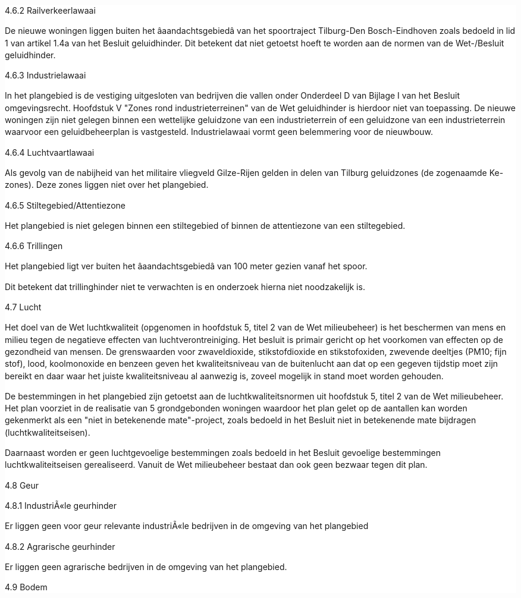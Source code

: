 4\.6\.2 Railverkeerlawaai

De nieuwe woningen liggen buiten het âaandachtsgebiedâ van het spoortraject Tilburg\-Den Bosch\-Eindhoven zoals bedoeld in lid 1 van artikel 1\.4a van het Besluit geluidhinder. Dit betekent dat niet getoetst hoeft te worden aan de normen van de Wet\-/Besluit geluidhinder.

4\.6\.3 Industrielawaai

In het plangebied is de vestiging uitgesloten van bedrijven die vallen onder Onderdeel D van Bijlage I van het Besluit omgevingsrecht. Hoofdstuk V "Zones rond industrieterreinen" van de Wet geluidhinder is hierdoor niet van toepassing. De nieuwe woningen zijn niet gelegen binnen een wettelijke geluidzone van een industrieterrein of een geluidzone van een industrieterrein waarvoor een geluidbeheerplan is vastgesteld. Industrielawaai vormt geen belemmering voor de nieuwbouw.

4\.6\.4 Luchtvaartlawaai

Als gevolg van de nabijheid van het militaire vliegveld Gilze\-Rijen gelden in delen van Tilburg geluidzones (de zogenaamde Ke\-zones). Deze zones liggen niet over het plangebied.

4\.6\.5 Stiltegebied/Attentiezone

Het plangebied is niet gelegen binnen een stiltegebied of binnen de attentiezone van een stiltegebied.

4\.6\.6 Trillingen

Het plangebied ligt ver buiten het âaandachtsgebiedâ van 100 meter gezien vanaf het spoor.

Dit betekent dat trillinghinder niet te verwachten is en onderzoek hierna niet noodzakelijk is.

4\.7 Lucht

Het doel van de Wet luchtkwaliteit (opgenomen in hoofdstuk 5, titel 2 van de Wet milieubeheer) is het beschermen van mens en milieu tegen de negatieve effecten van luchtverontreiniging. Het besluit is primair gericht op het voorkomen van effecten op de gezondheid van mensen. De grenswaarden voor zwaveldioxide, stikstofdioxide en stikstofoxiden, zwevende deeltjes (PM10; fijn stof), lood, koolmonoxide en benzeen geven het kwaliteitsniveau van de buitenlucht aan dat op een gegeven tijdstip moet zijn bereikt en daar waar het juiste kwaliteitsniveau al aanwezig is, zoveel mogelijk in stand moet worden gehouden.

De bestemmingen in het plangebied zijn getoetst aan de luchtkwaliteitsnormen uit hoofdstuk 5, titel 2 van de Wet milieubeheer. Het plan voorziet in de realisatie van 5 grondgebonden woningen waardoor het plan gelet op de aantallen kan worden gekenmerkt als een "niet in betekenende mate"\-project, zoals bedoeld in het Besluit niet in betekenende mate bijdragen (luchtkwaliteitseisen).

Daarnaast worden er geen luchtgevoelige bestemmingen zoals bedoeld in het Besluit gevoelige bestemmingen luchtkwaliteitseisen gerealiseerd. Vanuit de Wet milieubeheer bestaat dan ook geen bezwaar tegen dit plan.

4\.8 Geur

4\.8\.1 IndustriÃ«le geurhinder

Er liggen geen voor geur relevante industriÃ«le bedrijven in de omgeving van het plangebied

4\.8\.2 Agrarische geurhinder

Er liggen geen agrarische bedrijven in de omgeving van het plangebied.

4\.9 Bodem

